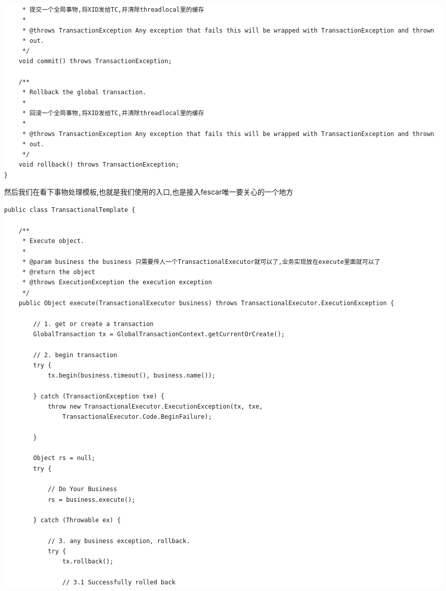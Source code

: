 ```
     * 提交一个全局事物,将XID发给TC,并清除threadlocal里的缓存
     *
     * @throws TransactionException Any exception that fails this will be wrapped with TransactionException and thrown
     * out.
     */
    void commit() throws TransactionException;

    /**
     * Rollback the global transaction.
     *
     * 回滚一个全局事物,将XID发给TC,并清除threadlocal里的缓存
     *
     * @throws TransactionException Any exception that fails this will be wrapped with TransactionException and thrown
     * out.
     */
    void rollback() throws TransactionException;
}

```

然后我们在看下事物处理模板,也就是我们使用的入口,也是接入fescar唯一要关心的一个地方

```
public class TransactionalTemplate {

    /**
     * Execute object.
     *
     * @param business the business 只需要传人一个TransactionalExecutor就可以了,业务实现放在execute里面就可以了
     * @return the object
     * @throws ExecutionException the execution exception
     */
    public Object execute(TransactionalExecutor business) throws TransactionalExecutor.ExecutionException {

        // 1. get or create a transaction
        GlobalTransaction tx = GlobalTransactionContext.getCurrentOrCreate();

        // 2. begin transaction
        try {
            tx.begin(business.timeout(), business.name());

        } catch (TransactionException txe) {
            throw new TransactionalExecutor.ExecutionException(tx, txe,
                TransactionalExecutor.Code.BeginFailure);

        }

        Object rs = null;
        try {

            // Do Your Business
            rs = business.execute();

        } catch (Throwable ex) {

            // 3. any business exception, rollback.
            try {
                tx.rollback();

                // 3.1 Successfully rolled back
```
